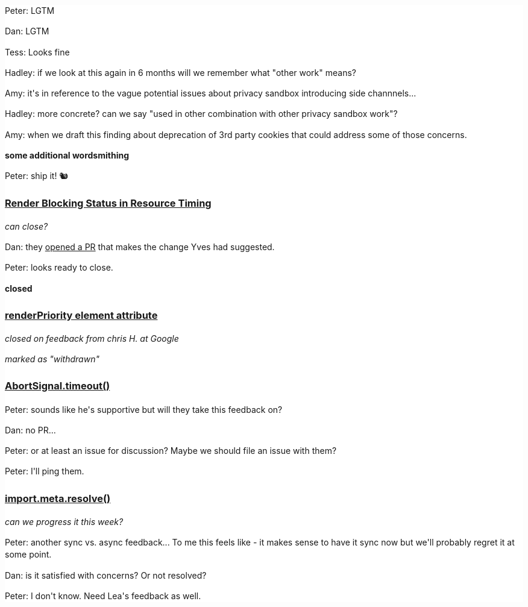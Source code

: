 Peter: LGTM

Dan: LGTM

Tess: Looks fine

Hadley: if we look at this again in 6 months will we remember what "other work" means?

Amy: it's in reference to the vague potential issues about privacy sandbox introducing side channnels...

Hadley: more concrete?  can we say "used in other combination with other privacy sandbox work"?  

Amy: when we draft this finding about deprecation of 3rd party cookies that could address some of those concerns.

**some additional wordsmithing**

Peter: ship it! 🐿

### [Render Blocking Status in Resource Timing](https://github.com/w3ctag/design-reviews/issues/753)

*can close?*

Dan: they [opened a PR](https://github.com/w3c/resource-timing/pull/327) that makes the change Yves had suggested.

Peter: looks ready to close.

**closed**

### [renderPriority element attribute](https://github.com/w3ctag/design-reviews/issues/676)

*closed on feedback from chris H. at Google*

*marked as "withdrawn"*

### [AbortSignal.timeout()](   )

Peter: sounds like he's supportive but will they take this feedback on? 

Dan: no PR...

Peter: or at least an issue for discussion?  Maybe we should file an issue with them?

Peter: I'll ping them.

### [import.meta.resolve()](https://github.com/w3ctag/design-reviews/issues/746)

*can we progress it this week?*

Peter: another sync vs. async feedback...  To me this feels like - it makes sense to have it sync now but we'll probably regret it at some point.  

Dan: is it satisfied with concerns? Or not resolved?

Peter: I don't know. Need Lea's feedback as well.
